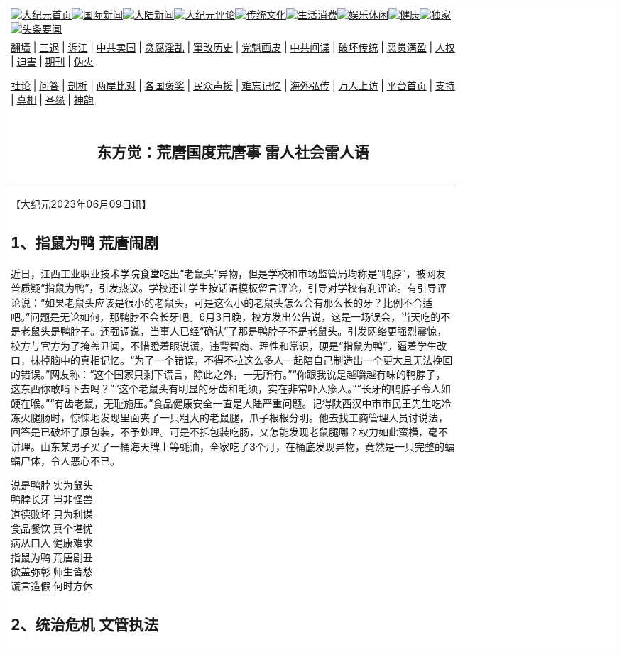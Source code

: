<a name="1" id="1" target="_blank"></a><span id="1"></span>
<table align=center border="0"><tr><td colspan="2" VALIGN=TOP><a href="https://github.com/19920513/djy/blob/master/gb/nf1351518.md#1"><img src="https://raw.githubusercontent.com/19920513/www/master/t/djy/1.jpg" title="大纪元首页" alt="大纪元首页"></a><a href="https://github.com/19920513/djy/blob/master/gb/n24hr.md#1"><img src="https://raw.githubusercontent.com/19920513/www/master/t/djy/3.jpg" title="国际新闻" alt="国际新闻"></a><a href="https://github.com/19920513/djy/blob/master/gb/nsc413.md#1"><img src="https://raw.githubusercontent.com/19920513/www/master/t/djy/4.jpg" title="大陆新闻" alt="大陆新闻"></a><a href="https://github.com/19920513/djy/blob/master/gb/news392.md#1"><img src="https://raw.githubusercontent.com/19920513/www/master/t/djy/5.jpg" title="大纪元评论" alt="大纪元评论"></a><a href="https://github.com/19920513/djy/blob/master/gb/news2007.md#1"><img src="https://raw.githubusercontent.com/19920513/www/master/t/djy/6.jpg" title="传统文化" alt="传统文化"></a><a href="https://github.com/19920513/djy/blob/master/gb/news2008.md#1"><img src="https://raw.githubusercontent.com/19920513/www/master/t/djy/7.jpg" title="生活消费" alt="生活消费"></a><a href="https://github.com/19920513/djy/blob/master/gb/ncyule.md#1"><img src="https://raw.githubusercontent.com/19920513/www/master/t/djy/8.jpg" title="娱乐休闲" alt="娱乐休闲"></a><a href="https://github.com/19920513/djy/blob/master/gb/nsc1002.md#1"><img src="https://raw.githubusercontent.com/19920513/www/master/t/djy/9.jpg" title="健康" alt="健康"></a><a href="https://github.com/19920513/djy/blob/master/gb/nf6092.md#1"><img src="https://raw.githubusercontent.com/19920513/www/master/t/djy/10a.jpg" title="独家" alt="独家"></a><a href="https://github.com/19920513/djy/blob/master/gb/nf4514.md#1"><img src="https://raw.githubusercontent.com/19920513/www/master/t/djy/12a.jpg" title="头条要闻" alt="头条要闻"></a></td></tr>
<tr><td colspan="2" VALIGN=TOP><a target="_blank" href="https://github.com/19920513/www/blob/master/README.md?zsrh#1">翻墙</a> | <a target="_blank" href="https://github.com/19920513/djy/blob/master/gb/nf5657.md#1">三退</a> | <a target="_blank" href="https://github.com/19920513/djy/blob/master/gb/nf6124.md#1">诉江</a> | <a target="_blank" href="https://github.com/19920513/djy/blob/master/gb/nf1176117.md#1">中共卖国</a> | <a target="_blank" href="https://github.com/19920513/djy/blob/master/gb/nf5773.md#1">贪腐淫乱</a> | <a target="_blank" href="https://github.com/19920513/djy/blob/master/gb/nf1176115.md#1">窜改历史</a> | <a target="_blank" href="https://github.com/19920513/djy/blob/master/gb/nf1176107.md#1">党魁画皮</a> | <a target="_blank" href="https://github.com/19920513/djy/blob/master/gb/nf1320400.md#1">中共间谍</a> | <a target="_blank" href="https://github.com/19920513/djy/blob/master/gb/nf1176114.md#1">破坏传统</a> | <a target="_blank" href="https://github.com/19920513/ntdtv/blob/master/gb/prog447_1.md#1">恶贯满盈</a> | <a target="_blank" href="https://github.com/19920513/djy/blob/master/gb/ncid278.md#1">人权</a> | <a target="_blank" href="https://github.com/19920513/djy/blob/master/gb/nf1176111.md#1">迫害</a> | <a target="_blank" href="https://gitlab.com/szzdlab/mh-qikan/blob/master/README.md#1">期刊</a> | <a target="_blank" href="https://github.com/19920513/djy/blob/master/gb/nf5562.md#1">伪火</a></p><p><a target="_blank" href="https://github.com/19920513/djy/blob/master/gb/9p.md#1">社论</a> | <a target="_blank" href="https://github.com/19920513/djy/blob/master/gb/nf4378.md#1">问答</a> | <a target="_blank" href="https://github.com/19920513/djy/blob/master/gb/nf5792.md#1">剖析</a> | <a target="_blank" href="https://github.com/19920513/djy/blob/master/gb/nf5735.md#1">两岸比对</a> | <a target="_blank" href="https://github.com/19920513/djy/blob/master/gb/nf6119.md#1">各国褒奖</a> | <a target="_blank" href="https://github.com/19920513/djy/blob/master/gb/nf6120.md#1">民众声援</a> | <a target="_blank" href="https://github.com/19920513/djy/blob/master/gb/nf1188594.md#1">难忘记忆</a> | <a target="_blank" href="https://github.com/19920513/djy/blob/master/gb/nf3180.md#1">海外弘传</a> | <a target="_blank" href="https://github.com/19920513/djy/blob/master/gb/nf5410.md#1">万人上访</a> | <a target="_blank" href="https://github.com/19920513/www/blob/master/README.md?zsrh#1">平台首页</a> | <a target="_blank" href="https://github.com/19920513/djy/blob/master/gb/nf4386.md#1">支持</a> | <a target="_blank" href="https://github.com/19920513/djy/blob/master/gb/nf4389.md#1">真相</a> | <a target="_blank" href="https://github.com/19920513/djy/blob/master/gb/nf5790.md#1">圣缘</a> | <a target="_blank" href="https://github.com/19920513/djy/blob/master/gb/nf4786.md#1">神韵</a></td></tr>
<tr><td VALIGN=TOP width="626"><h2 align=center>东方觉：荒唐国度荒唐事 雷人社会雷人语</h2>

<h6></h6>
<hr>
	<p>【大纪元2023年06月09日讯】</p>
<h2>1、<ahref="https://github.com/19920513/djy/blob/master/gb/tag/%E6%8C%87%E9%BC%A0%E4%B8%BA%E9%B8%AD.md#1">指鼠为鸭</a> 荒唐闹剧</h2>
<p>近日，江西工业职业技术学院食堂吃出“老鼠头”异物，但是学校和市场监管局均称是“鸭脖”，被网友普质疑“<ahref="https://github.com/19920513/djy/blob/master/gb/tag/%E6%8C%87%E9%BC%A0%E4%B8%BA%E9%B8%AD.md#1">指鼠为鸭</a>”，引发热议。学校还让学生按话语模板留言评论，引导对学校有利评论。有引导评论说：“如果老鼠头应该是很小的老鼠头，可是这么小的老鼠头怎么会有那么长的牙？比例不合适吧。”问题是无论如何，那鸭脖不会长牙吧。6月3日晚，校方发出公告说，这是一场误会，当天吃的不是老鼠头是鸭脖子。还强调说，当事人已经“确认”了那是鸭脖子不是老鼠头。引发网络更强烈震惊，校方与官方为了掩盖丑闻，不惜瞪着眼说谎，违背智商、理性和常识，硬是“指鼠为鸭”。逼着学生改口，抹掉脑中的真相记忆。“为了一个错误，不得不拉这么多人一起陪自己制造出一个更大且无法挽回的错误。”网友称：“这个国家只剩下谎言，除此之外，一无所有。”“你跟我说是越嚼越有味的鸭脖子，这东西你敢啃下去吗？”“这个老鼠头有明显的牙齿和毛须，实在非常吓人瘆人。”“长牙的鸭脖子令人如鲠在喉。”“有齿老鼠，无耻施压。”食品健康安全一直是大陆严重问题。记得陕西汉中市市民王先生吃冷冻火腿肠时，惊悚地发现里面夹了一只粗大的老鼠腿，爪子根根分明。他去找工商管理人员讨说法，回答是已破坏了原包装，不予处理。可是不拆包装吃肠，又怎能发现老鼠腿哪？权力如此蛮横，毫不讲理。山东某男子买了一桶海天牌上等蚝油，全家吃了3个月，在桶底发现异物，竟然是一只完整的蝙蝠尸体，令人恶心不已。</p>
<p>说是鸭脖 实为鼠头<br />
鸭脖长牙 岂非怪兽<br />
道德败坏 只为利谋<br />
食品餐饮 真个堪忧<br />
病从口入 健康难求<br />
指鼠为鸭 荒唐剧丑<br />
欲盖弥彰 师生皆愁<br />
谎言造假 何时方休</p>
<h2>2、统治危机 <ahref="https://github.com/19920513/djy/blob/master/gb/tag/%E6%96%87%E7%AE%A1.md#1">文管</a>执法</h2>